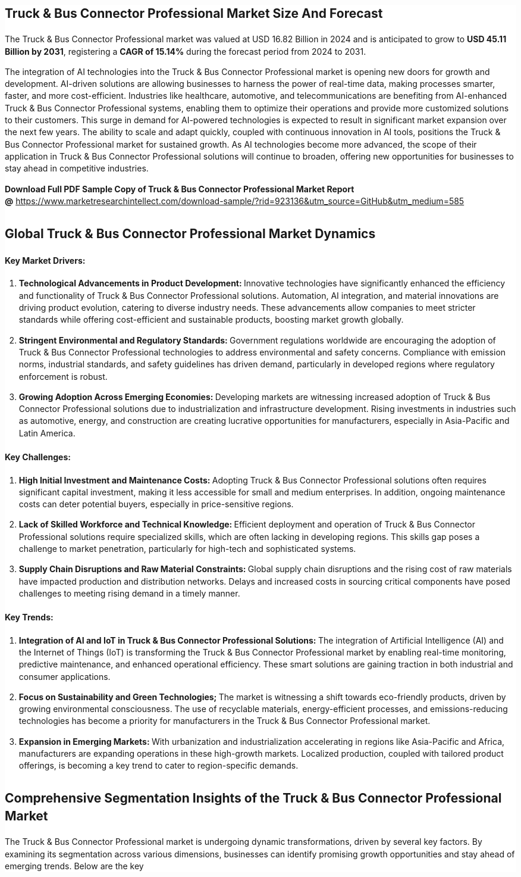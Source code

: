 <h2>Truck & Bus Connector Professional Market Size And Forecast</h2><p>The Truck & Bus Connector Professional market was valued at USD 16.82 Billion in 2024 and is anticipated to grow to <strong>USD 45.11 Billion by 2031</strong>, registering a <strong>CAGR of 15.14%</strong> during the forecast period from 2024 to 2031.</p><p>The integration of AI technologies into the Truck & Bus Connector Professional market is opening new doors for growth and development. AI-driven solutions are allowing businesses to harness the power of real-time data, making processes smarter, faster, and more cost-efficient. Industries like healthcare, automotive, and telecommunications are benefiting from AI-enhanced Truck & Bus Connector Professional systems, enabling them to optimize their operations and provide more customized solutions to their customers. This surge in demand for AI-powered technologies is expected to result in significant market expansion over the next few years. The ability to scale and adapt quickly, coupled with continuous innovation in AI tools, positions the Truck & Bus Connector Professional market for sustained growth. As AI technologies become more advanced, the scope of their application in Truck & Bus Connector Professional solutions will continue to broaden, offering new opportunities for businesses to stay ahead in competitive industries.</p><p><strong>Download Full PDF Sample Copy of Truck & Bus Connector Professional Market Report @</strong>&nbsp;<a href="https://www.marketresearchintellect.com/download-sample/?rid=923136&amp;utm_source=GitHub&amp;utm_medium=585">https://www.marketresearchintellect.com/download-sample/?rid=923136&amp;utm_source=GitHub&amp;utm_medium=585</a></p><h2>Global Truck & Bus Connector Professional Market Dynamics</h2><h4><strong>Key Market Drivers:</strong></h4><ol><li><p><strong>Technological Advancements in Product Development:&nbsp;</strong>Innovative technologies have significantly enhanced the efficiency and functionality of Truck & Bus Connector Professional solutions. Automation, AI integration, and material innovations are driving product evolution, catering to diverse industry needs. These advancements allow companies to meet stricter standards while offering cost-efficient and sustainable products, boosting market growth globally.</p></li><li><p><strong>Stringent Environmental and Regulatory Standards:&nbsp;</strong>Government regulations worldwide are encouraging the adoption of Truck & Bus Connector Professional technologies to address environmental and safety concerns. Compliance with emission norms, industrial standards, and safety guidelines has driven demand, particularly in developed regions where regulatory enforcement is robust.</p></li><li><p><strong>Growing Adoption Across Emerging Economies:&nbsp;</strong>Developing markets are witnessing increased adoption of Truck & Bus Connector Professional solutions due to industrialization and infrastructure development. Rising investments in industries such as automotive, energy, and construction are creating lucrative opportunities for manufacturers, especially in Asia-Pacific and Latin America.</p></li></ol><h4><strong>Key Challenges:</strong></h4><ol><li><p><strong>High Initial Investment and Maintenance Costs:&nbsp;</strong>Adopting Truck & Bus Connector Professional solutions often requires significant capital investment, making it less accessible for small and medium enterprises. In addition, ongoing maintenance costs can deter potential buyers, especially in price-sensitive regions.</p></li><li><p><strong>Lack of Skilled Workforce and Technical Knowledge:&nbsp;</strong>Efficient deployment and operation of Truck & Bus Connector Professional solutions require specialized skills, which are often lacking in developing regions. This skills gap poses a challenge to market penetration, particularly for high-tech and sophisticated systems.</p></li><li><p><strong>Supply Chain Disruptions and Raw Material Constraints:&nbsp;</strong>Global supply chain disruptions and the rising cost of raw materials have impacted production and distribution networks. Delays and increased costs in sourcing critical components have posed challenges to meeting rising demand in a timely manner.</p></li></ol><h4><strong>Key Trends:</strong></h4><ol><li><p><strong>Integration of AI and IoT in Truck & Bus Connector Professional Solutions:&nbsp;</strong>The integration of Artificial Intelligence (AI) and the Internet of Things (IoT) is transforming the Truck & Bus Connector Professional market by enabling real-time monitoring, predictive maintenance, and enhanced operational efficiency. These smart solutions are gaining traction in both industrial and consumer applications.</p></li><li><p><strong>Focus on Sustainability and Green Technologies;&nbsp;</strong>The market is witnessing a shift towards eco-friendly products, driven by growing environmental consciousness. The use of recyclable materials, energy-efficient processes, and emissions-reducing technologies has become a priority for manufacturers in the Truck & Bus Connector Professional market.</p></li><li><p><strong>Expansion in Emerging Markets:&nbsp;</strong>With urbanization and industrialization accelerating in regions like Asia-Pacific and Africa, manufacturers are expanding operations in these high-growth markets. Localized production, coupled with tailored product offerings, is becoming a key trend to cater to region-specific demands.</p></li></ol><div class="article-main__content" data-test-id="publishing-text-block"><h2>Comprehensive Segmentation Insights of the Truck & Bus Connector Professional Market</h2><p>The Truck & Bus Connector Professional market is undergoing dynamic transformations, driven by several key factors. By examining its segmentation across various dimensions, businesses can identify promising growth opportunities and stay ahead of emerging trends. Below are the key